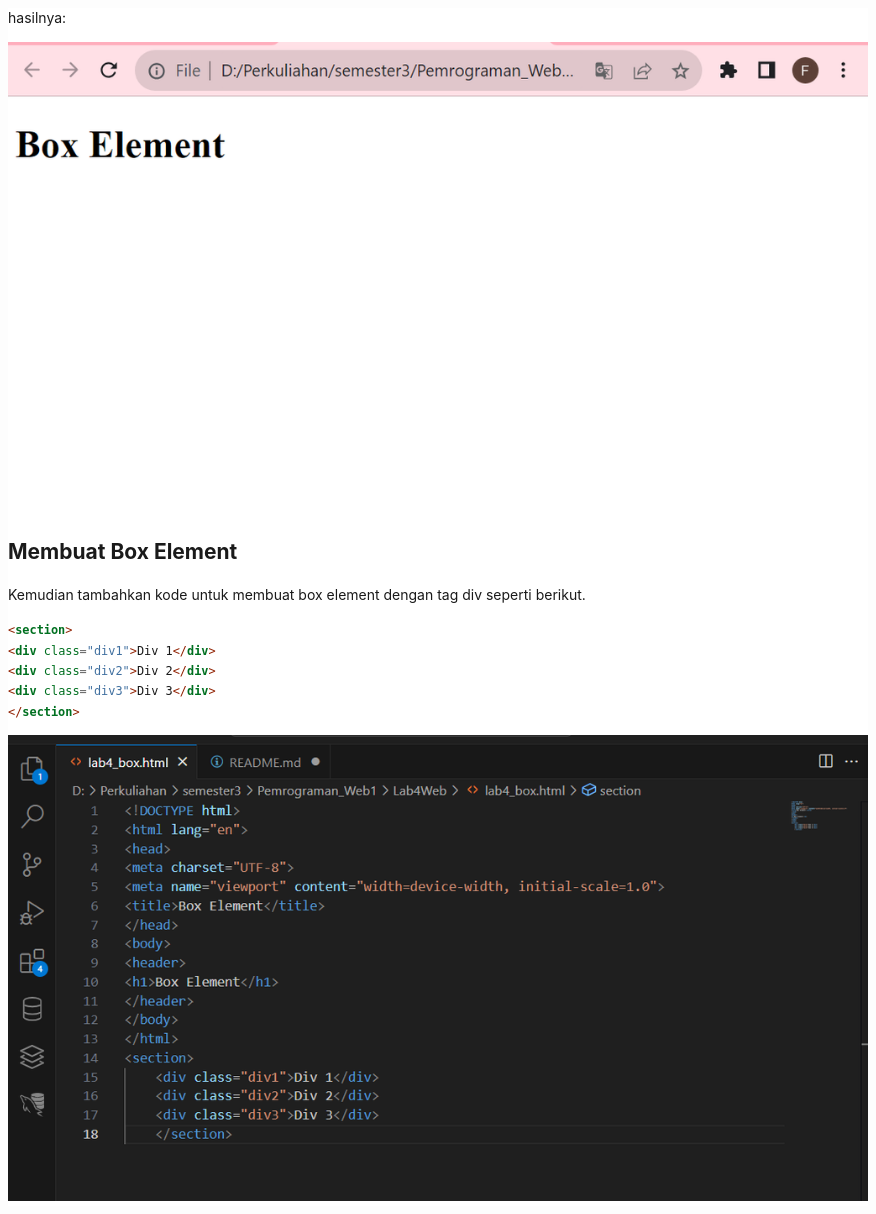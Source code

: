 
hasilnya:

![image](ss/ss2.png)


## Membuat Box Element
Kemudian tambahkan kode untuk membuat box element dengan tag div seperti berikut.

```html
<section>
<div class="div1">Div 1</div>
<div class="div2">Div 2</div>
<div class="div3">Div 3</div>
</section>
```

![image](ss/ss4.png)
